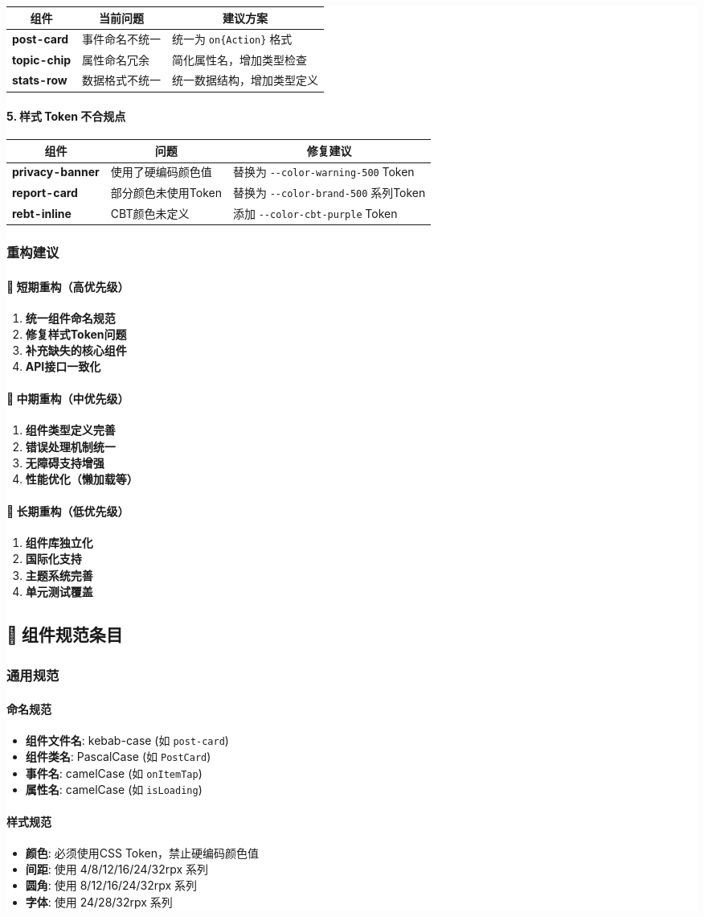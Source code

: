 | 组件 | 当前问题 | 建议方案 |
|------|---------|---------|
| **post-card** | 事件命名不统一 | 统一为 `on{Action}` 格式 |
| **topic-chip** | 属性命名冗余 | 简化属性名，增加类型检查 |
| **stats-row** | 数据格式不统一 | 统一数据结构，增加类型定义 |

#### 5. 样式 Token 不合规点

| 组件 | 问题 | 修复建议 |
|------|------|---------|
| **privacy-banner** | 使用了硬编码颜色值 | 替换为 `--color-warning-500` Token |
| **report-card** | 部分颜色未使用Token | 替换为 `--color-brand-500` 系列Token |
| **rebt-inline** | CBT颜色未定义 | 添加 `--color-cbt-purple` Token |

### 重构建议

#### 🎯 短期重构（高优先级）
1. **统一组件命名规范**
2. **修复样式Token问题**
3. **补充缺失的核心组件**
4. **API接口一致化**

#### 🔄 中期重构（中优先级）
1. **组件类型定义完善**
2. **错误处理机制统一**
3. **无障碍支持增强**
4. **性能优化（懒加载等）**

#### 🚀 长期重构（低优先级）
1. **组件库独立化**
2. **国际化支持**
3. **主题系统完善**
4. **单元测试覆盖**

## 📄 组件规范条目

### 通用规范

#### 命名规范
- **组件文件名**: kebab-case (如 `post-card`)
- **组件类名**: PascalCase (如 `PostCard`)
- **事件名**: camelCase (如 `onItemTap`)
- **属性名**: camelCase (如 `isLoading`)

#### 样式规范
- **颜色**: 必须使用CSS Token，禁止硬编码颜色值
- **间距**: 使用 4/8/12/16/24/32rpx 系列
- **圆角**: 使用 8/12/16/24/32rpx 系列
- **字体**: 使用 24/28/32rpx 系列

